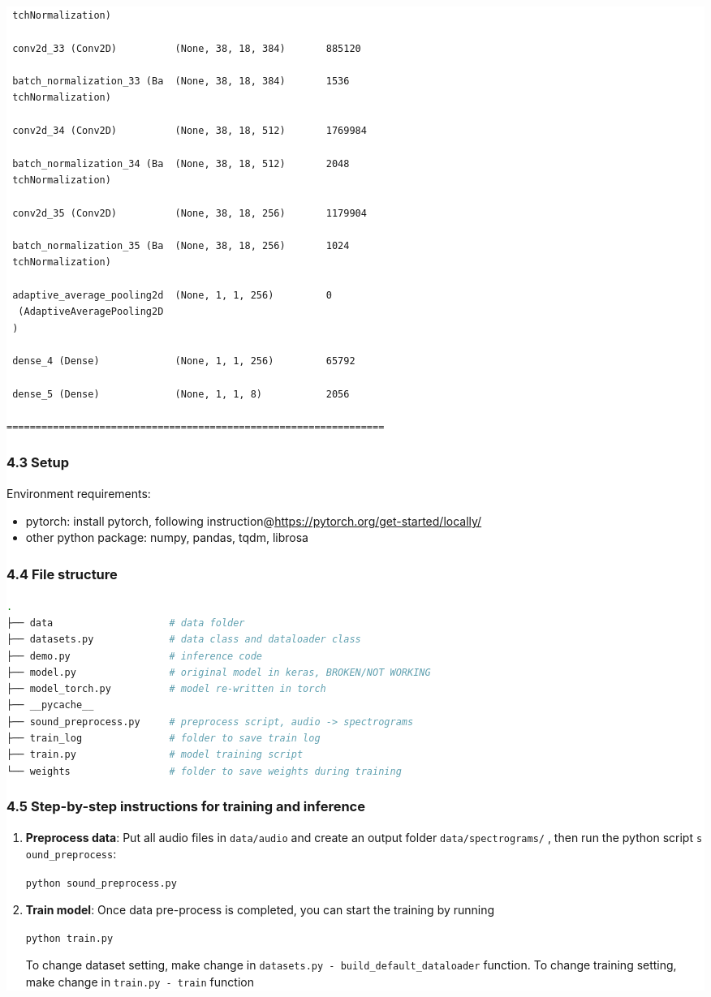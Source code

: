 ```
 tchNormalization)                                               
                                                                 
 conv2d_33 (Conv2D)          (None, 38, 18, 384)       885120    
                                                                 
 batch_normalization_33 (Ba  (None, 38, 18, 384)       1536      
 tchNormalization)                                               
                                                                 
 conv2d_34 (Conv2D)          (None, 38, 18, 512)       1769984   
                                                                 
 batch_normalization_34 (Ba  (None, 38, 18, 512)       2048      
 tchNormalization)                                               
                                                                 
 conv2d_35 (Conv2D)          (None, 38, 18, 256)       1179904   
                                                                 
 batch_normalization_35 (Ba  (None, 38, 18, 256)       1024      
 tchNormalization)                                               
                                                                 
 adaptive_average_pooling2d  (None, 1, 1, 256)         0         
  (AdaptiveAveragePooling2D                                      
 )                                                               
                                                                 
 dense_4 (Dense)             (None, 1, 1, 256)         65792     
                                                                 
 dense_5 (Dense)             (None, 1, 1, 8)           2056      
                                                                 
=================================================================
``` 
### 4.3 Setup
Environment requirements:
- pytorch: install pytorch, following instruction@https://pytorch.org/get-started/locally/
- other python package: numpy, pandas, tqdm, librosa

### 4.4 File structure
```bash
.
├── data                    # data folder
├── datasets.py             # data class and dataloader class
├── demo.py                 # inference code    
├── model.py                # original model in keras, BROKEN/NOT WORKING
├── model_torch.py          # model re-written in torch
├── __pycache__   
├── sound_preprocess.py     # preprocess script, audio -> spectrograms
├── train_log               # folder to save train log
├── train.py                # model training script
└── weights                 # folder to save weights during training
```

### 4.5 Step-by-step instructions for training and inference
1. **Preprocess data**:
    Put all audio files in `data/audio` and create an output folder `data/spectrograms/` , then run the python script `sound_preprocess`:
    ```bash
    python sound_preprocess.py
    ```
2. **Train model**:
    Once data pre-process is completed, you can start the training by running
    ```bash
    python train.py
    ```
    To change dataset setting, make change in `datasets.py - build_default_dataloader` function. To change training setting, make change in `train.py - train` function
